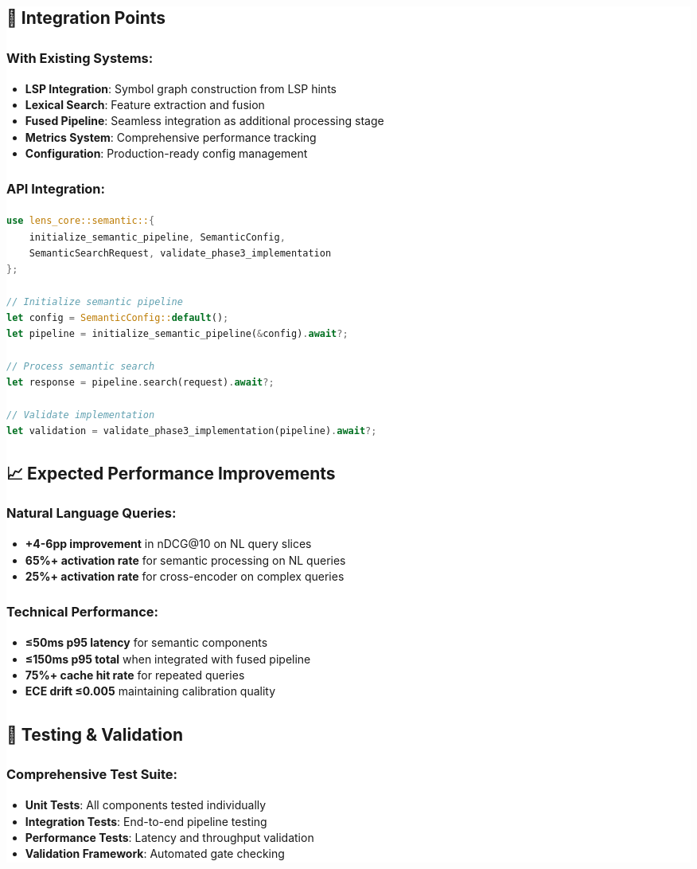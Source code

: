 ## 🚀 Integration Points

### With Existing Systems:
- **LSP Integration**: Symbol graph construction from LSP hints
- **Lexical Search**: Feature extraction and fusion
- **Fused Pipeline**: Seamless integration as additional processing stage
- **Metrics System**: Comprehensive performance tracking
- **Configuration**: Production-ready config management

### API Integration:
```rust
use lens_core::semantic::{
    initialize_semantic_pipeline, SemanticConfig, 
    SemanticSearchRequest, validate_phase3_implementation
};

// Initialize semantic pipeline
let config = SemanticConfig::default();
let pipeline = initialize_semantic_pipeline(&config).await?;

// Process semantic search
let response = pipeline.search(request).await?;

// Validate implementation
let validation = validate_phase3_implementation(pipeline).await?;
```

## 📈 Expected Performance Improvements

### Natural Language Queries:
- **+4-6pp improvement** in nDCG@10 on NL query slices
- **65%+ activation rate** for semantic processing on NL queries
- **25%+ activation rate** for cross-encoder on complex queries

### Technical Performance:
- **≤50ms p95 latency** for semantic components
- **≤150ms p95 total** when integrated with fused pipeline
- **75%+ cache hit rate** for repeated queries
- **ECE drift ≤0.005** maintaining calibration quality

## 🧪 Testing & Validation

### Comprehensive Test Suite:
- **Unit Tests**: All components tested individually
- **Integration Tests**: End-to-end pipeline testing
- **Performance Tests**: Latency and throughput validation
- **Validation Framework**: Automated gate checking
